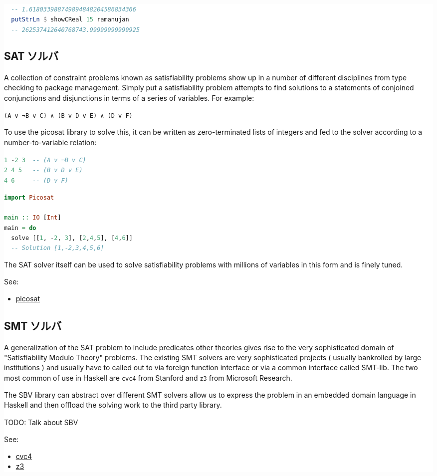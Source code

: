 ```haskell
  -- 1.618033988749894848204586834366
  putStrLn $ showCReal 15 ramanujan
  -- 262537412640768743.99999999999925
```

## <a name="sat-solvers">SAT ソルバ</a>

A collection of constraint problems known as satisfiability problems show up in
a number of different disciplines from type checking to package management.
Simply put a satisfiability problem attempts to find solutions to a statements
of conjoined conjunctions and disjunctions in terms of a series of variables.
For example:

```text
(A v ¬B v C) ∧ (B v D v E) ∧ (D v F)
```

To use the picosat library to solve this, it can be written as zero-terminated
lists of integers and fed to the solver according to a number-to-variable
relation:

```haskell
1 -2 3  -- (A v ¬B v C)
2 4 5   -- (B v D v E)
4 6     -- (D v F)
```

```haskell
import Picosat

main :: IO [Int]
main = do
  solve [[1, -2, 3], [2,4,5], [4,6]]
  -- Solution [1,-2,3,4,5,6]
```

The SAT solver itself can be used to solve satisfiability problems with millions
of variables in this form and is finely tuned.

See:

* [picosat](http://hackage.haskell.org/package/picosat-0.1.1)

## <a name="smt-solvers">SMT ソルバ</a>

A generalization of the SAT problem to include predicates other theories gives
rise to the very sophisticated domain of "Satisfiability Modulo Theory"
problems. The existing SMT solvers are very sophisticated projects ( usually
bankrolled by large institutions ) and usually have to called out to via foreign
function interface or via a common interface called SMT-lib. The two most common
of use in Haskell are ``cvc4`` from Stanford and ``z3`` from Microsoft Research.

The SBV library can abstract over different SMT solvers allow us to express the
problem in an embedded domain language in Haskell and then offload the solving
work to the third party library.

TODO: Talk about SBV

See:

* [cvc4](http://cvc4.cs.nyu.edu/web/)
* [z3](http://z3.codeplex.com/)

